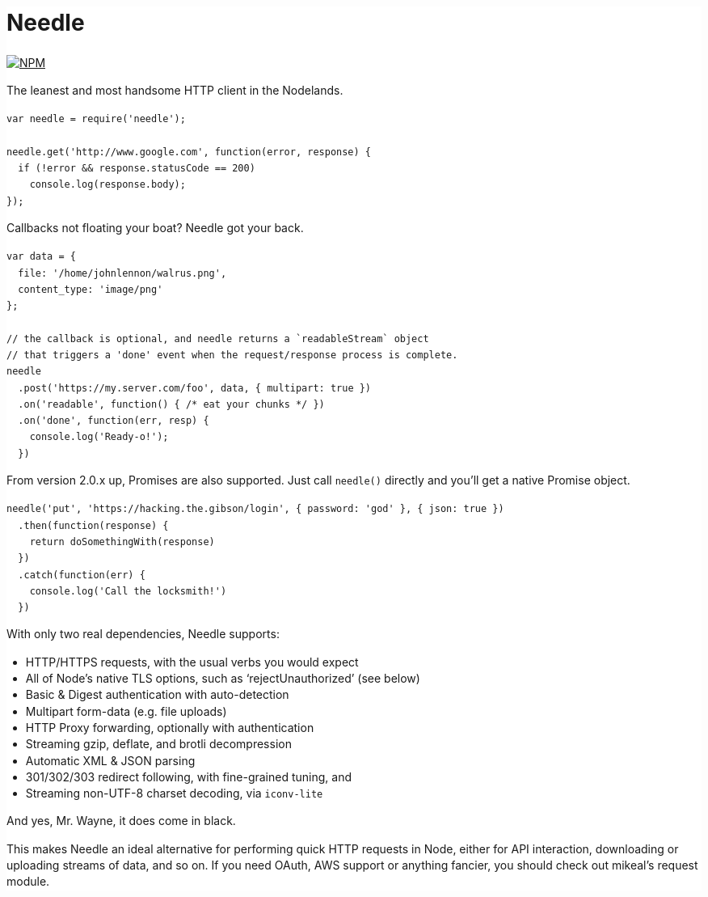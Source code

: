 Needle
======

[![NPM](https://nodei.co/npm/needle.png)](https://nodei.co/npm/needle/)

The leanest and most handsome HTTP client in the Nodelands.

    var needle = require('needle');

    needle.get('http://www.google.com', function(error, response) {
      if (!error && response.statusCode == 200)
        console.log(response.body);
    });

Callbacks not floating your boat? Needle got your back.

    var data = {
      file: '/home/johnlennon/walrus.png',
      content_type: 'image/png'
    };

    // the callback is optional, and needle returns a `readableStream` object
    // that triggers a 'done' event when the request/response process is complete.
    needle
      .post('https://my.server.com/foo', data, { multipart: true })
      .on('readable', function() { /* eat your chunks */ })
      .on('done', function(err, resp) {
        console.log('Ready-o!');
      })

From version 2.0.x up, Promises are also supported. Just call `needle()` directly and you’ll get a native Promise object.

    needle('put', 'https://hacking.the.gibson/login', { password: 'god' }, { json: true })
      .then(function(response) {
        return doSomethingWith(response)
      })
      .catch(function(err) {
        console.log('Call the locksmith!')
      })

With only two real dependencies, Needle supports:

-   HTTP/HTTPS requests, with the usual verbs you would expect
-   All of Node’s native TLS options, such as ‘rejectUnauthorized’ (see below)
-   Basic & Digest authentication with auto-detection
-   Multipart form-data (e.g. file uploads)
-   HTTP Proxy forwarding, optionally with authentication
-   Streaming gzip, deflate, and brotli decompression
-   Automatic XML & JSON parsing
-   301/302/303 redirect following, with fine-grained tuning, and
-   Streaming non-UTF-8 charset decoding, via `iconv-lite`

And yes, Mr. Wayne, it does come in black.

This makes Needle an ideal alternative for performing quick HTTP requests in Node, either for API interaction, downloading or uploading streams of data, and so on. If you need OAuth, AWS support or anything fancier, you should check out mikeal’s request module.
